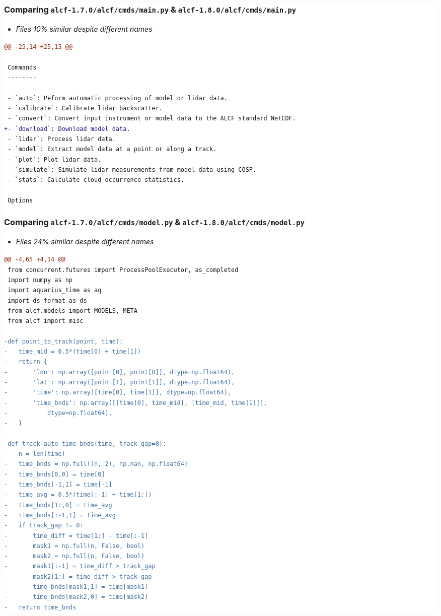### Comparing `alcf-1.7.0/alcf/cmds/main.py` & `alcf-1.8.0/alcf/cmds/main.py`

 * *Files 10% similar despite different names*

```diff
@@ -25,14 +25,15 @@
 
 Commands
 --------
 
 - `auto`: Peform automatic processing of model or lidar data.
 - `calibrate`: Calibrate lidar backscatter.
 - `convert`: Convert input instrument or model data to the ALCF standard NetCDF.
+- `download`: Download model data.
 - `lidar`: Process lidar data.
 - `model`: Extract model data at a point or along a track.
 - `plot`: Plot lidar data.
 - `simulate`: Simulate lidar measurements from model data using COSP.
 - `stats`: Calculate cloud occurrence statistics.
 
 Options
```

### Comparing `alcf-1.7.0/alcf/cmds/model.py` & `alcf-1.8.0/alcf/cmds/model.py`

 * *Files 24% similar despite different names*

```diff
@@ -4,65 +4,14 @@
 from concurrent.futures import ProcessPoolExecutor, as_completed
 import numpy as np
 import aquarius_time as aq
 import ds_format as ds
 from alcf.models import MODELS, META
 from alcf import misc
 
-def point_to_track(point, time):
-	time_mid = 0.5*(time[0] + time[1])
-	return {
-		'lon': np.array([point[0], point[0]], dtype=np.float64),
-		'lat': np.array([point[1], point[1]], dtype=np.float64),
-		'time': np.array([time[0], time[1]], dtype=np.float64),
-		'time_bnds': np.array([[time[0], time_mid], [time_mid, time[1]]],
-			dtype=np.float64),
-	}
-
-def track_auto_time_bnds(time, track_gap=0):
-	n = len(time)
-	time_bnds = np.full((n, 2), np.nan, np.float64)
-	time_bnds[0,0] = time[0]
-	time_bnds[-1,1] = time[-1]
-	time_avg = 0.5*(time[:-1] + time[1:])
-	time_bnds[1:,0] = time_avg
-	time_bnds[:-1,1] = time_avg
-	if track_gap != 0:
-		time_diff = time[1:] - time[:-1]
-		mask1 = np.full(n, False, bool)
-		mask2 = np.full(n, False, bool)
-		mask1[:-1] = time_diff > track_gap
-		mask2[1:] = time_diff > track_gap
-		time_bnds[mask1,1] = time[mask1]
-		time_bnds[mask2,0] = time[mask2]
-	return time_bnds
```